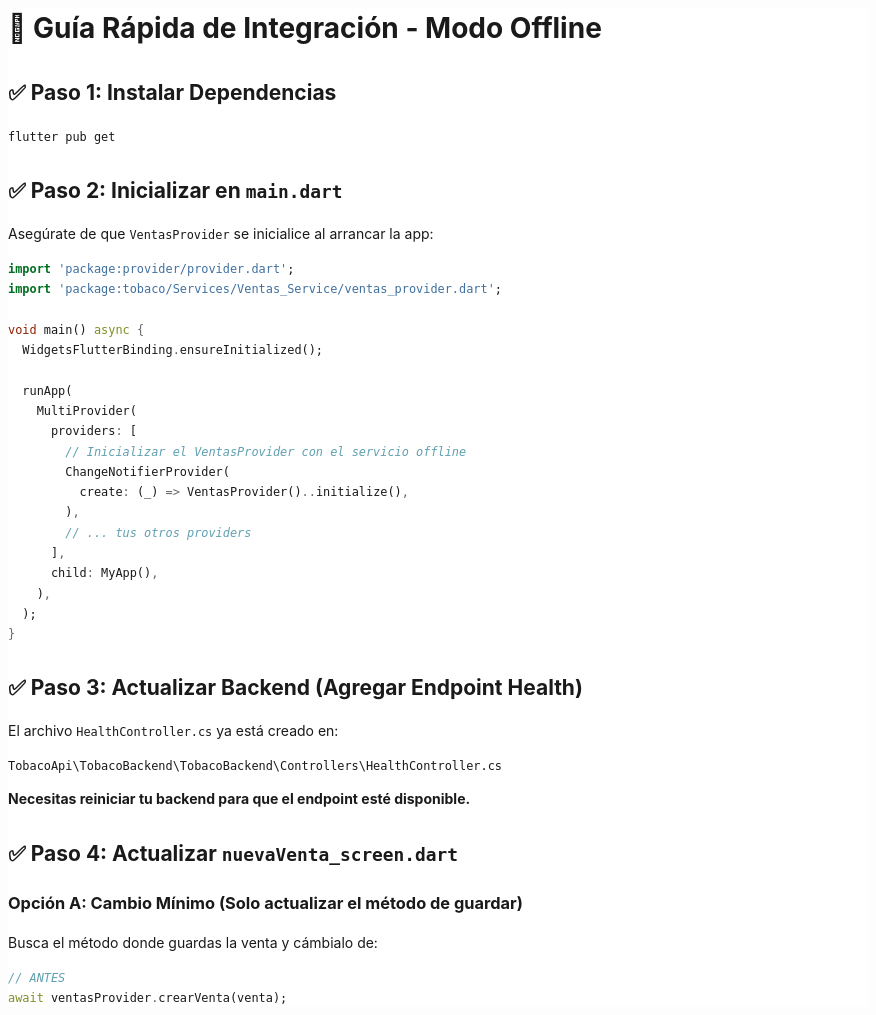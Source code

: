 # 🚀 Guía Rápida de Integración - Modo Offline

## ✅ Paso 1: Instalar Dependencias

```bash
flutter pub get
```

## ✅ Paso 2: Inicializar en `main.dart`

Asegúrate de que `VentasProvider` se inicialice al arrancar la app:

```dart
import 'package:provider/provider.dart';
import 'package:tobaco/Services/Ventas_Service/ventas_provider.dart';

void main() async {
  WidgetsFlutterBinding.ensureInitialized();
  
  runApp(
    MultiProvider(
      providers: [
        // Inicializar el VentasProvider con el servicio offline
        ChangeNotifierProvider(
          create: (_) => VentasProvider()..initialize(),
        ),
        // ... tus otros providers
      ],
      child: MyApp(),
    ),
  );
}
```

## ✅ Paso 3: Actualizar Backend (Agregar Endpoint Health)

El archivo `HealthController.cs` ya está creado en:
```
TobacoApi\TobacoBackend\TobacoBackend\Controllers\HealthController.cs
```

**Necesitas reiniciar tu backend para que el endpoint esté disponible.**

## ✅ Paso 4: Actualizar `nuevaVenta_screen.dart`

### Opción A: Cambio Mínimo (Solo actualizar el método de guardar)

Busca el método donde guardas la venta y cámbialo de:

```dart
// ANTES
await ventasProvider.crearVenta(venta);
```
